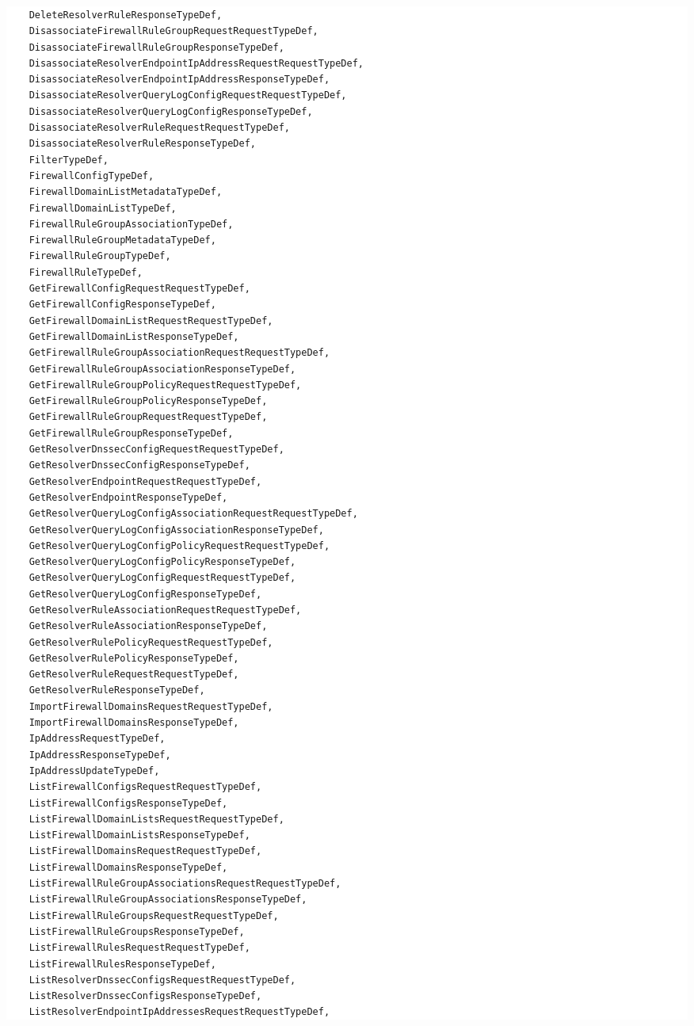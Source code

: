 ```python
    DeleteResolverRuleResponseTypeDef,
    DisassociateFirewallRuleGroupRequestRequestTypeDef,
    DisassociateFirewallRuleGroupResponseTypeDef,
    DisassociateResolverEndpointIpAddressRequestRequestTypeDef,
    DisassociateResolverEndpointIpAddressResponseTypeDef,
    DisassociateResolverQueryLogConfigRequestRequestTypeDef,
    DisassociateResolverQueryLogConfigResponseTypeDef,
    DisassociateResolverRuleRequestRequestTypeDef,
    DisassociateResolverRuleResponseTypeDef,
    FilterTypeDef,
    FirewallConfigTypeDef,
    FirewallDomainListMetadataTypeDef,
    FirewallDomainListTypeDef,
    FirewallRuleGroupAssociationTypeDef,
    FirewallRuleGroupMetadataTypeDef,
    FirewallRuleGroupTypeDef,
    FirewallRuleTypeDef,
    GetFirewallConfigRequestRequestTypeDef,
    GetFirewallConfigResponseTypeDef,
    GetFirewallDomainListRequestRequestTypeDef,
    GetFirewallDomainListResponseTypeDef,
    GetFirewallRuleGroupAssociationRequestRequestTypeDef,
    GetFirewallRuleGroupAssociationResponseTypeDef,
    GetFirewallRuleGroupPolicyRequestRequestTypeDef,
    GetFirewallRuleGroupPolicyResponseTypeDef,
    GetFirewallRuleGroupRequestRequestTypeDef,
    GetFirewallRuleGroupResponseTypeDef,
    GetResolverDnssecConfigRequestRequestTypeDef,
    GetResolverDnssecConfigResponseTypeDef,
    GetResolverEndpointRequestRequestTypeDef,
    GetResolverEndpointResponseTypeDef,
    GetResolverQueryLogConfigAssociationRequestRequestTypeDef,
    GetResolverQueryLogConfigAssociationResponseTypeDef,
    GetResolverQueryLogConfigPolicyRequestRequestTypeDef,
    GetResolverQueryLogConfigPolicyResponseTypeDef,
    GetResolverQueryLogConfigRequestRequestTypeDef,
    GetResolverQueryLogConfigResponseTypeDef,
    GetResolverRuleAssociationRequestRequestTypeDef,
    GetResolverRuleAssociationResponseTypeDef,
    GetResolverRulePolicyRequestRequestTypeDef,
    GetResolverRulePolicyResponseTypeDef,
    GetResolverRuleRequestRequestTypeDef,
    GetResolverRuleResponseTypeDef,
    ImportFirewallDomainsRequestRequestTypeDef,
    ImportFirewallDomainsResponseTypeDef,
    IpAddressRequestTypeDef,
    IpAddressResponseTypeDef,
    IpAddressUpdateTypeDef,
    ListFirewallConfigsRequestRequestTypeDef,
    ListFirewallConfigsResponseTypeDef,
    ListFirewallDomainListsRequestRequestTypeDef,
    ListFirewallDomainListsResponseTypeDef,
    ListFirewallDomainsRequestRequestTypeDef,
    ListFirewallDomainsResponseTypeDef,
    ListFirewallRuleGroupAssociationsRequestRequestTypeDef,
    ListFirewallRuleGroupAssociationsResponseTypeDef,
    ListFirewallRuleGroupsRequestRequestTypeDef,
    ListFirewallRuleGroupsResponseTypeDef,
    ListFirewallRulesRequestRequestTypeDef,
    ListFirewallRulesResponseTypeDef,
    ListResolverDnssecConfigsRequestRequestTypeDef,
    ListResolverDnssecConfigsResponseTypeDef,
    ListResolverEndpointIpAddressesRequestRequestTypeDef,
```
